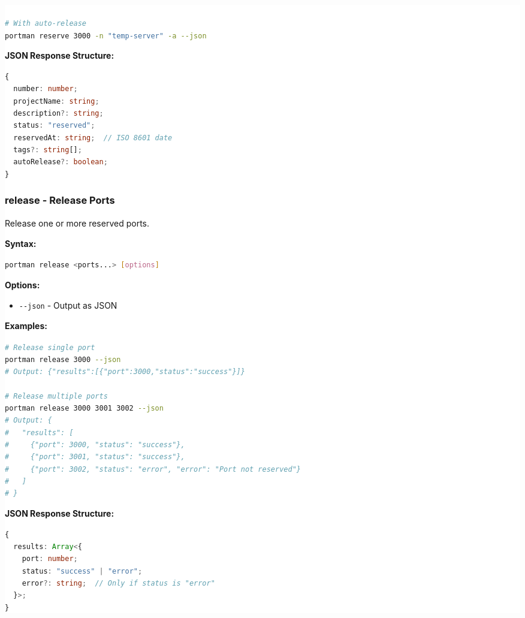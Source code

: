 ```bash

# With auto-release
portman reserve 3000 -n "temp-server" -a --json
```

**JSON Response Structure:**
```typescript
{
  number: number;
  projectName: string;
  description?: string;
  status: "reserved";
  reservedAt: string;  // ISO 8601 date
  tags?: string[];
  autoRelease?: boolean;
}
```

### release - Release Ports

Release one or more reserved ports.

**Syntax:**
```bash
portman release <ports...> [options]
```

**Options:**
- `--json` - Output as JSON

**Examples:**
```bash
# Release single port
portman release 3000 --json
# Output: {"results":[{"port":3000,"status":"success"}]}

# Release multiple ports
portman release 3000 3001 3002 --json
# Output: {
#   "results": [
#     {"port": 3000, "status": "success"},
#     {"port": 3001, "status": "success"},
#     {"port": 3002, "status": "error", "error": "Port not reserved"}
#   ]
# }
```

**JSON Response Structure:**
```typescript
{
  results: Array<{
    port: number;
    status: "success" | "error";
    error?: string;  // Only if status is "error"
  }>;
}
```
